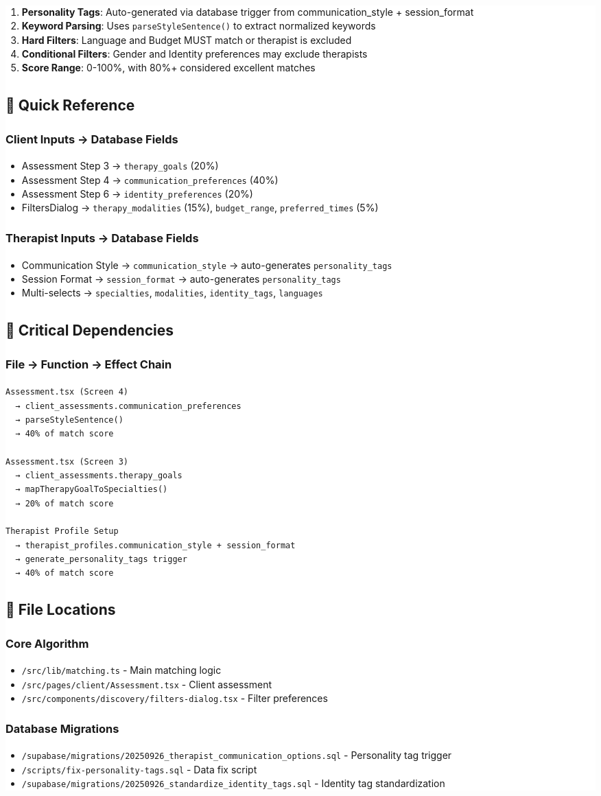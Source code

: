 1. **Personality Tags**: Auto-generated via database trigger from communication_style + session_format
2. **Keyword Parsing**: Uses `parseStyleSentence()` to extract normalized keywords
3. **Hard Filters**: Language and Budget MUST match or therapist is excluded
4. **Conditional Filters**: Gender and Identity preferences may exclude therapists
5. **Score Range**: 0-100%, with 80%+ considered excellent matches

## 🚀 Quick Reference

### Client Inputs → Database Fields
- Assessment Step 3 → `therapy_goals` (20%)
- Assessment Step 4 → `communication_preferences` (40%)
- Assessment Step 6 → `identity_preferences` (20%)
- FiltersDialog → `therapy_modalities` (15%), `budget_range`, `preferred_times` (5%)

### Therapist Inputs → Database Fields
- Communication Style → `communication_style` → auto-generates `personality_tags`
- Session Format → `session_format` → auto-generates `personality_tags`
- Multi-selects → `specialties`, `modalities`, `identity_tags`, `languages`

## 🔗 Critical Dependencies

### File → Function → Effect Chain
```
Assessment.tsx (Screen 4) 
  → client_assessments.communication_preferences 
  → parseStyleSentence() 
  → 40% of match score

Assessment.tsx (Screen 3) 
  → client_assessments.therapy_goals 
  → mapTherapyGoalToSpecialties() 
  → 20% of match score

Therapist Profile Setup 
  → therapist_profiles.communication_style + session_format 
  → generate_personality_tags trigger 
  → 40% of match score
```

## 📝 File Locations

### Core Algorithm
- `/src/lib/matching.ts` - Main matching logic
- `/src/pages/client/Assessment.tsx` - Client assessment
- `/src/components/discovery/filters-dialog.tsx` - Filter preferences

### Database Migrations
- `/supabase/migrations/20250926_therapist_communication_options.sql` - Personality tag trigger
- `/scripts/fix-personality-tags.sql` - Data fix script
- `/supabase/migrations/20250926_standardize_identity_tags.sql` - Identity tag standardization
